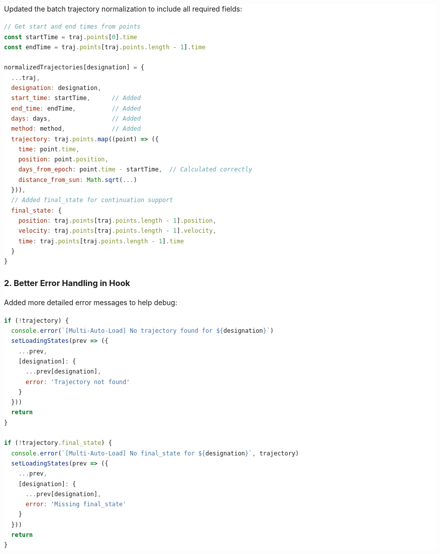 Updated the batch trajectory normalization to include all required fields:

```javascript
// Get start and end times from points
const startTime = traj.points[0].time
const endTime = traj.points[traj.points.length - 1].time

normalizedTrajectories[designation] = {
  ...traj,
  designation: designation,
  start_time: startTime,      // Added
  end_time: endTime,          // Added
  days: days,                 // Added
  method: method,             // Added
  trajectory: traj.points.map((point) => ({
    time: point.time,
    position: point.position,
    days_from_epoch: point.time - startTime,  // Calculated correctly
    distance_from_sun: Math.sqrt(...)
  })),
  // Added final_state for continuation support
  final_state: {
    position: traj.points[traj.points.length - 1].position,
    velocity: traj.points[traj.points.length - 1].velocity,
    time: traj.points[traj.points.length - 1].time
  }
}
```

### 2. Better Error Handling in Hook

Added more detailed error messages to help debug:

```javascript
if (!trajectory) {
  console.error(`[Multi-Auto-Load] No trajectory found for ${designation}`)
  setLoadingStates(prev => ({
    ...prev,
    [designation]: {
      ...prev[designation],
      error: 'Trajectory not found'
    }
  }))
  return
}

if (!trajectory.final_state) {
  console.error(`[Multi-Auto-Load] No final_state for ${designation}`, trajectory)
  setLoadingStates(prev => ({
    ...prev,
    [designation]: {
      ...prev[designation],
      error: 'Missing final_state'
    }
  }))
  return
}
```
